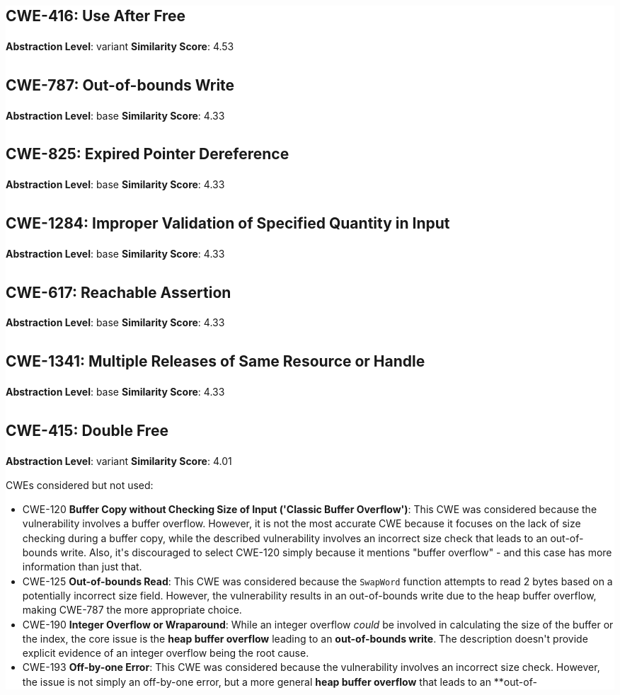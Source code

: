 ## CWE-416: Use After Free
**Abstraction Level**: variant
**Similarity Score**: 4.53

## CWE-787: Out-of-bounds Write
**Abstraction Level**: base
**Similarity Score**: 4.33

## CWE-825: Expired Pointer Dereference
**Abstraction Level**: base
**Similarity Score**: 4.33

## CWE-1284: Improper Validation of Specified Quantity in Input
**Abstraction Level**: base
**Similarity Score**: 4.33

## CWE-617: Reachable Assertion
**Abstraction Level**: base
**Similarity Score**: 4.33

## CWE-1341: Multiple Releases of Same Resource or Handle
**Abstraction Level**: base
**Similarity Score**: 4.33

## CWE-415: Double Free
**Abstraction Level**: variant
**Similarity Score**: 4.01

CWEs considered but not used:

*   CWE-120 **Buffer Copy without Checking Size of Input ('Classic Buffer Overflow')**: This CWE was considered because the vulnerability involves a buffer overflow. However, it is not the most accurate CWE because it focuses on the lack of size checking during a buffer copy, while the described vulnerability involves an incorrect size check that leads to an out-of-bounds write. Also, it's discouraged to select CWE-120 simply because it mentions "buffer overflow" - and this case has more information than just that.
*   CWE-125 **Out-of-bounds Read**: This CWE was considered because the `SwapWord` function attempts to read 2 bytes based on a potentially incorrect size field. However, the vulnerability results in an out-of-bounds write due to the heap buffer overflow, making CWE-787 the more appropriate choice.
*   CWE-190 **Integer Overflow or Wraparound**: While an integer overflow *could* be involved in calculating the size of the buffer or the index, the core issue is the **heap buffer overflow** leading to an **out-of-bounds write**. The description doesn't provide explicit evidence of an integer overflow being the root cause.
*   CWE-193 **Off-by-one Error**: This CWE was considered because the vulnerability involves an incorrect size check. However, the issue is not simply an off-by-one error, but a more general **heap buffer overflow** that leads to an **out-of-
